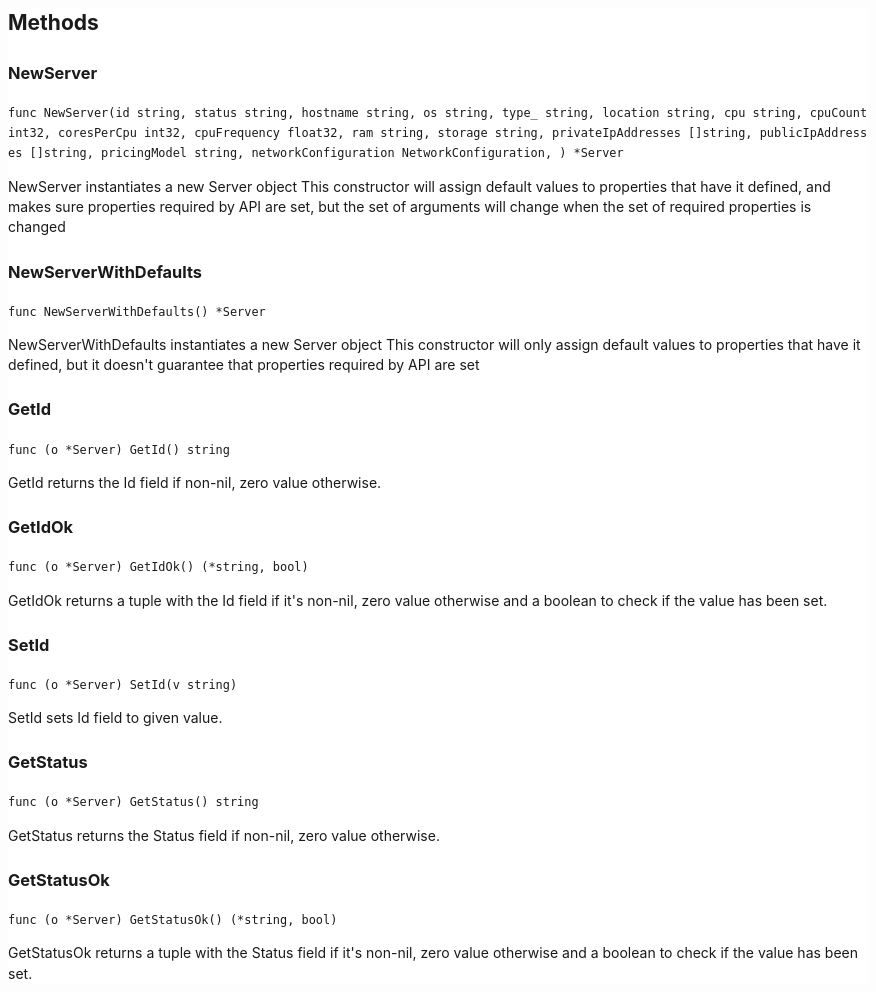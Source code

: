 ## Methods

### NewServer

`func NewServer(id string, status string, hostname string, os string, type_ string, location string, cpu string, cpuCount int32, coresPerCpu int32, cpuFrequency float32, ram string, storage string, privateIpAddresses []string, publicIpAddresses []string, pricingModel string, networkConfiguration NetworkConfiguration, ) *Server`

NewServer instantiates a new Server object
This constructor will assign default values to properties that have it defined,
and makes sure properties required by API are set, but the set of arguments
will change when the set of required properties is changed

### NewServerWithDefaults

`func NewServerWithDefaults() *Server`

NewServerWithDefaults instantiates a new Server object
This constructor will only assign default values to properties that have it defined,
but it doesn't guarantee that properties required by API are set

### GetId

`func (o *Server) GetId() string`

GetId returns the Id field if non-nil, zero value otherwise.

### GetIdOk

`func (o *Server) GetIdOk() (*string, bool)`

GetIdOk returns a tuple with the Id field if it's non-nil, zero value otherwise
and a boolean to check if the value has been set.

### SetId

`func (o *Server) SetId(v string)`

SetId sets Id field to given value.


### GetStatus

`func (o *Server) GetStatus() string`

GetStatus returns the Status field if non-nil, zero value otherwise.

### GetStatusOk

`func (o *Server) GetStatusOk() (*string, bool)`

GetStatusOk returns a tuple with the Status field if it's non-nil, zero value otherwise
and a boolean to check if the value has been set.
